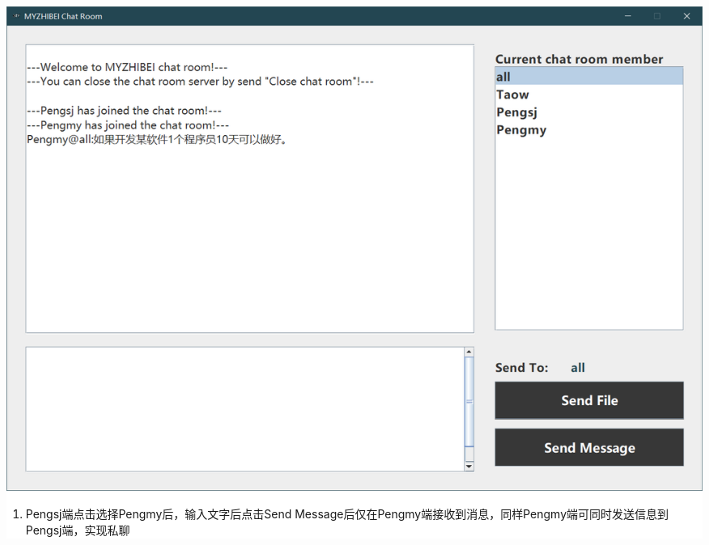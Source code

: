 ![](media/427ec38768077732f520457a1f4c577b.png)

1.  Pengsj端点击选择Pengmy后，输入文字后点击Send
    Message后仅在Pengmy端接收到消息，同样Pengmy端可同时发送信息到Pengsj端，实现私聊
